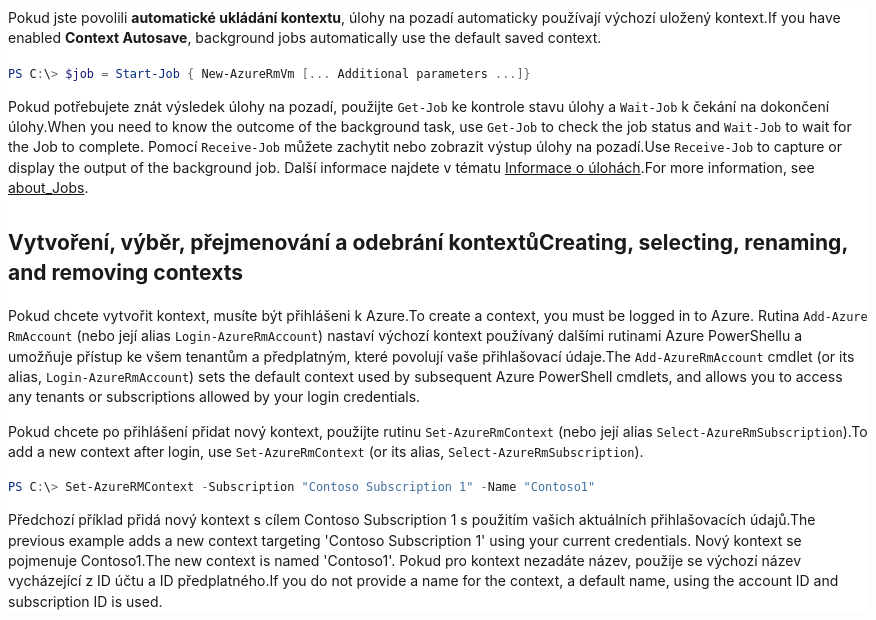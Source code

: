   <span data-ttu-id="e32e1-140">Pokud jste povolili **automatické ukládání kontextu**, úlohy na pozadí automaticky používají výchozí uložený kontext.</span><span class="sxs-lookup"><span data-stu-id="e32e1-140">If you have enabled **Context Autosave**, background jobs automatically use the default saved context.</span></span>

  ```powershell
  PS C:\> $job = Start-Job { New-AzureRmVm [... Additional parameters ...]}
  ```

<span data-ttu-id="e32e1-141">Pokud potřebujete znát výsledek úlohy na pozadí, použijte `Get-Job` ke kontrole stavu úlohy a `Wait-Job` k čekání na dokončení úlohy.</span><span class="sxs-lookup"><span data-stu-id="e32e1-141">When you need to know the outcome of the background task, use `Get-Job` to check the job status and `Wait-Job` to wait for the Job to complete.</span></span> <span data-ttu-id="e32e1-142">Pomocí `Receive-Job` můžete zachytit nebo zobrazit výstup úlohy na pozadí.</span><span class="sxs-lookup"><span data-stu-id="e32e1-142">Use `Receive-Job` to capture or display the output of the background job.</span></span> <span data-ttu-id="e32e1-143">Další informace najdete v tématu [Informace o úlohách](/powershell/module/microsoft.powershell.core/about/about_jobs).</span><span class="sxs-lookup"><span data-stu-id="e32e1-143">For more information, see [about_Jobs](/powershell/module/microsoft.powershell.core/about/about_jobs).</span></span>

## <a name="creating-selecting-renaming-and-removing-contexts"></a><span data-ttu-id="e32e1-144">Vytvoření, výběr, přejmenování a odebrání kontextů</span><span class="sxs-lookup"><span data-stu-id="e32e1-144">Creating, selecting, renaming, and removing contexts</span></span>

<span data-ttu-id="e32e1-145">Pokud chcete vytvořit kontext, musíte být přihlášeni k Azure.</span><span class="sxs-lookup"><span data-stu-id="e32e1-145">To create a context, you must be logged in to Azure.</span></span> <span data-ttu-id="e32e1-146">Rutina `Add-AzureRmAccount` (nebo její alias `Login-AzureRmAccount`) nastaví výchozí kontext používaný dalšími rutinami Azure PowerShellu a umožňuje přístup ke všem tenantům a předplatným, které povolují vaše přihlašovací údaje.</span><span class="sxs-lookup"><span data-stu-id="e32e1-146">The `Add-AzureRmAccount` cmdlet (or its alias, `Login-AzureRmAccount`) sets the default context used by subsequent Azure PowerShell cmdlets, and allows you to access any tenants or subscriptions allowed by your login credentials.</span></span>

<span data-ttu-id="e32e1-147">Pokud chcete po přihlášení přidat nový kontext, použijte rutinu `Set-AzureRmContext` (nebo její alias `Select-AzureRmSubscription`).</span><span class="sxs-lookup"><span data-stu-id="e32e1-147">To add a new context after login, use `Set-AzureRmContext` (or its alias, `Select-AzureRmSubscription`).</span></span>

```powershell
PS C:\> Set-AzureRMContext -Subscription "Contoso Subscription 1" -Name "Contoso1"
```

<span data-ttu-id="e32e1-148">Předchozí příklad přidá nový kontext s cílem Contoso Subscription 1 s použitím vašich aktuálních přihlašovacích údajů.</span><span class="sxs-lookup"><span data-stu-id="e32e1-148">The previous example adds a new context targeting 'Contoso Subscription 1' using your current credentials.</span></span> <span data-ttu-id="e32e1-149">Nový kontext se pojmenuje Contoso1.</span><span class="sxs-lookup"><span data-stu-id="e32e1-149">The new context is named 'Contoso1'.</span></span> <span data-ttu-id="e32e1-150">Pokud pro kontext nezadáte název, použije se výchozí název vycházející z ID účtu a ID předplatného.</span><span class="sxs-lookup"><span data-stu-id="e32e1-150">If you do not provide a name for the context, a default name, using the account ID and subscription ID is used.</span></span>


[enable]: /powershell/module/azurerm.profile/Enable-AzureRmContextAutosave
[disable]: /powershell/module/azurerm.profile/Disable-AzureRmContextAutosave
[select]: /powershell/module/azurerm.profile/Select-AzureRmContext
[remove-cred]: /powershell/module/azurerm.profile/Remove-AzureRmAccount
[remove-context]: /powershell/module/azurerm.profile/Remove-AzureRmContext
[rename]: /powershell/module/azurerm.profile/Rename-AzureRmContext
[login]: /powershell/module/azurerm.profile/Add-AzureRmAccount
[import]: /powershell/module/azurerm.profile/Import-AzureRmAccount
[set-context]: /powershell/module/azurerm.profile/Import-AzureRmContext